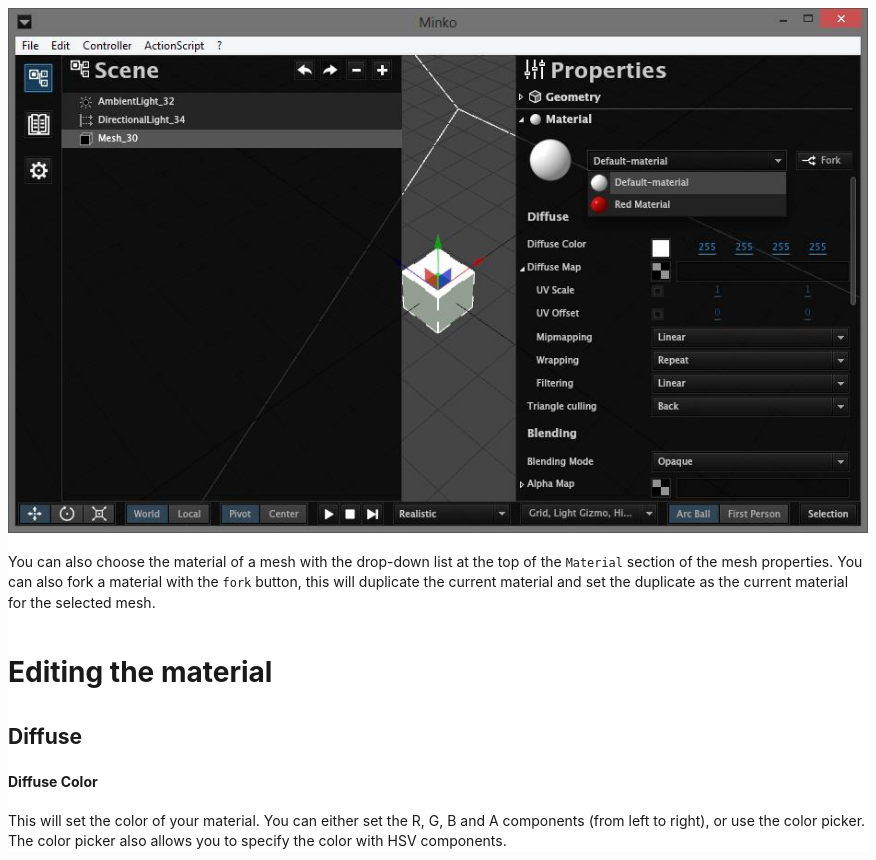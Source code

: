 ![](../../doc/image/Select_material.jpg "../../doc/image/Select_material.jpg")

You can also choose the material of a mesh with the drop-down list at the top of the `Material` section of the mesh properties. You can also fork a material with the `fork` button, this will duplicate the current material and set the duplicate as the current material for the selected mesh.

Editing the material
====================

Diffuse
-------

#### Diffuse Color

This will set the color of your material. You can either set the R, G, B and A components (from left to right), or use the color picker. The color picker also allows you to specify the color with HSV components.
